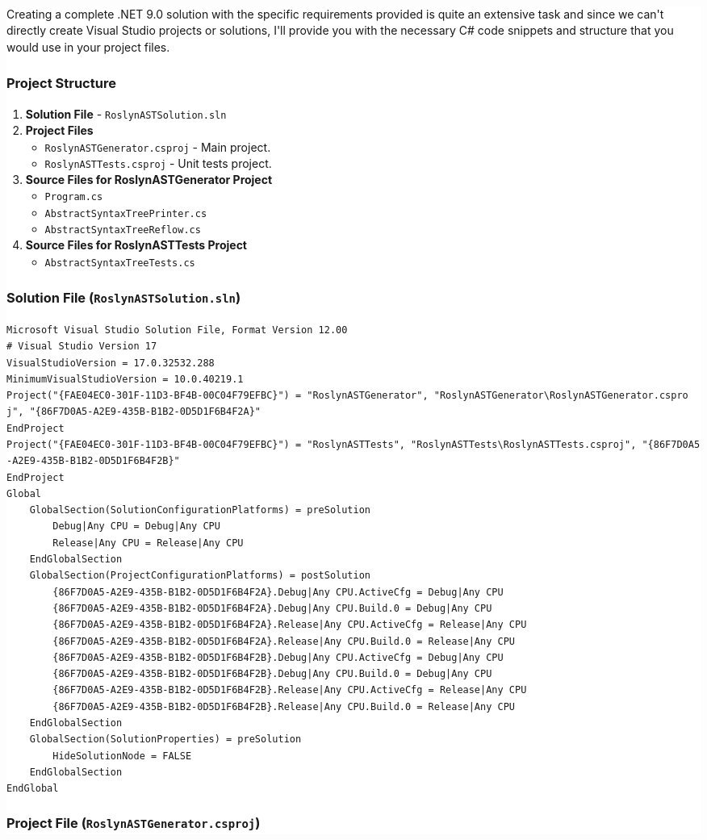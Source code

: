 ﻿Creating a complete .NET 9.0 solution with the specific requirements provided is quite an extensive task and since we can't directly create Visual Studio projects or solutions, I'll provide you with the necessary C# code snippets and structure that you would use in your project files.

### Project Structure

1. **Solution File** - `RoslynASTSolution.sln`
2. **Project Files**
   - `RoslynASTGenerator.csproj` - Main project.
   - `RoslynASTTests.csproj` - Unit tests project.
3. **Source Files for RoslynASTGenerator Project**
   - `Program.cs`
   - `AbstractSyntaxTreePrinter.cs`
   - `AbstractSyntaxTreeReflow.cs`
4. **Source Files for RoslynASTTests Project**
   - `AbstractSyntaxTreeTests.cs`

### Solution File (`RoslynASTSolution.sln`)

```plaintext
Microsoft Visual Studio Solution File, Format Version 12.00
# Visual Studio Version 17
VisualStudioVersion = 17.0.32532.288
MinimumVisualStudioVersion = 10.0.40219.1
Project("{FAE04EC0-301F-11D3-BF4B-00C04F79EFBC}") = "RoslynASTGenerator", "RoslynASTGenerator\RoslynASTGenerator.csproj", "{86F7D0A5-A2E9-435B-B1B2-0D5D1F6B4F2A}"
EndProject
Project("{FAE04EC0-301F-11D3-BF4B-00C04F79EFBC}") = "RoslynASTTests", "RoslynASTTests\RoslynASTTests.csproj", "{86F7D0A5-A2E9-435B-B1B2-0D5D1F6B4F2B}"
EndProject
Global
	GlobalSection(SolutionConfigurationPlatforms) = preSolution
		Debug|Any CPU = Debug|Any CPU
		Release|Any CPU = Release|Any CPU
	EndGlobalSection
	GlobalSection(ProjectConfigurationPlatforms) = postSolution
		{86F7D0A5-A2E9-435B-B1B2-0D5D1F6B4F2A}.Debug|Any CPU.ActiveCfg = Debug|Any CPU
		{86F7D0A5-A2E9-435B-B1B2-0D5D1F6B4F2A}.Debug|Any CPU.Build.0 = Debug|Any CPU
		{86F7D0A5-A2E9-435B-B1B2-0D5D1F6B4F2A}.Release|Any CPU.ActiveCfg = Release|Any CPU
		{86F7D0A5-A2E9-435B-B1B2-0D5D1F6B4F2A}.Release|Any CPU.Build.0 = Release|Any CPU
		{86F7D0A5-A2E9-435B-B1B2-0D5D1F6B4F2B}.Debug|Any CPU.ActiveCfg = Debug|Any CPU
		{86F7D0A5-A2E9-435B-B1B2-0D5D1F6B4F2B}.Debug|Any CPU.Build.0 = Debug|Any CPU
		{86F7D0A5-A2E9-435B-B1B2-0D5D1F6B4F2B}.Release|Any CPU.ActiveCfg = Release|Any CPU
		{86F7D0A5-A2E9-435B-B1B2-0D5D1F6B4F2B}.Release|Any CPU.Build.0 = Release|Any CPU
	EndGlobalSection
	GlobalSection(SolutionProperties) = preSolution
		HideSolutionNode = FALSE
	EndGlobalSection
EndGlobal
```

### Project File (`RoslynASTGenerator.csproj`)

